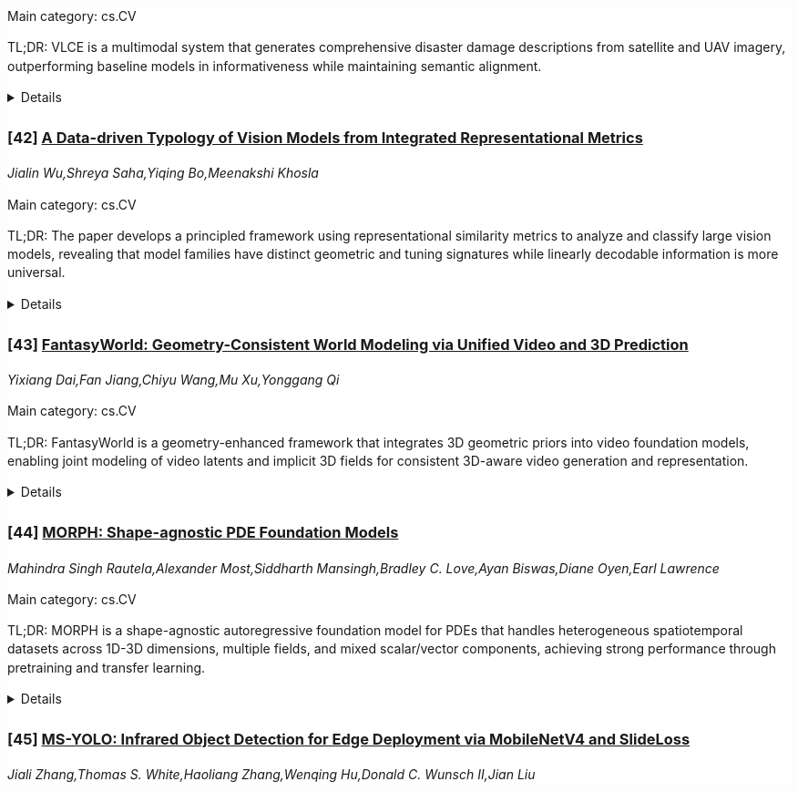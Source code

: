 Main category: cs.CV

TL;DR: VLCE is a multimodal system that generates comprehensive disaster damage descriptions from satellite and UAV imagery, outperforming baseline models in informativeness while maintaining semantic alignment.


<details><summary>Details</summary></details>


### [42] [A Data-driven Typology of Vision Models from Integrated Representational Metrics](https://arxiv.org/abs/2509.21628)
*Jialin Wu,Shreya Saha,Yiqing Bo,Meenakshi Khosla*

Main category: cs.CV

TL;DR: The paper develops a principled framework using representational similarity metrics to analyze and classify large vision models, revealing that model families have distinct geometric and tuning signatures while linearly decodable information is more universal.


<details><summary>Details</summary></details>


### [43] [FantasyWorld: Geometry-Consistent World Modeling via Unified Video and 3D Prediction](https://arxiv.org/abs/2509.21657)
*Yixiang Dai,Fan Jiang,Chiyu Wang,Mu Xu,Yonggang Qi*

Main category: cs.CV

TL;DR: FantasyWorld is a geometry-enhanced framework that integrates 3D geometric priors into video foundation models, enabling joint modeling of video latents and implicit 3D fields for consistent 3D-aware video generation and representation.


<details><summary>Details</summary></details>


### [44] [MORPH: Shape-agnostic PDE Foundation Models](https://arxiv.org/abs/2509.21670)
*Mahindra Singh Rautela,Alexander Most,Siddharth Mansingh,Bradley C. Love,Ayan Biswas,Diane Oyen,Earl Lawrence*

Main category: cs.CV

TL;DR: MORPH is a shape-agnostic autoregressive foundation model for PDEs that handles heterogeneous spatiotemporal datasets across 1D-3D dimensions, multiple fields, and mixed scalar/vector components, achieving strong performance through pretraining and transfer learning.


<details><summary>Details</summary></details>


### [45] [MS-YOLO: Infrared Object Detection for Edge Deployment via MobileNetV4 and SlideLoss](https://arxiv.org/abs/2509.21696)
*Jiali Zhang,Thomas S. White,Haoliang Zhang,Wenqing Hu,Donald C. Wunsch II,Jian Liu*

